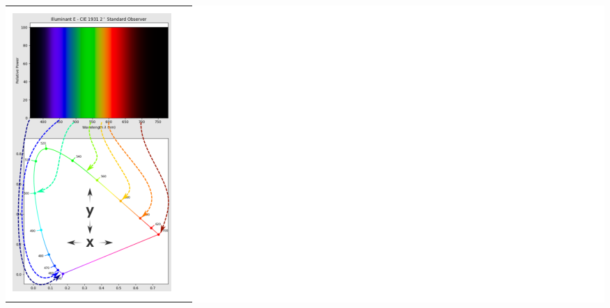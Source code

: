 <div align="center">
    <table>
	    <tr>
    	    <td style="padding:10px">
        	    <img src="./img/ConstructChromaticityDiagram.png" height="400px"/>
      	    </td>
            <td style="padding:10px">